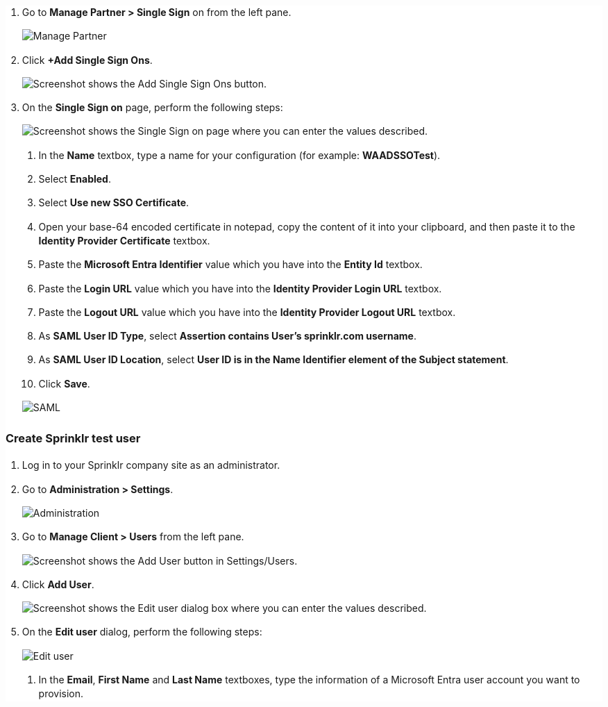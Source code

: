 1. Go to **Manage Partner \> Single Sign** on from the left pane.

    ![Manage Partner](./media/sprinklr-tutorial/users.png "Manage Partner")

1. Click **+Add Single Sign Ons**.

    ![Screenshot shows the Add Single Sign Ons button.](./media/sprinklr-tutorial/add-user.png "Single Sign-Ons")

1. On the **Single Sign on** page, perform the following steps:

    ![Screenshot shows the Single Sign on page where you can enter the values described.](./media/sprinklr-tutorial/configuration.png "Single Sign-Ons")

    1. In the **Name** textbox, type a name for your configuration (for example: **WAADSSOTest**).

    1. Select **Enabled**.

    1. Select **Use new SSO Certificate**.

    1. Open your base-64 encoded certificate in notepad, copy the content of it into your clipboard, and then paste it to the **Identity Provider Certificate** textbox.

    1. Paste the **Microsoft Entra Identifier** value which you have into the **Entity Id** textbox.

    1. Paste the **Login URL** value which you have into the **Identity Provider Login URL** textbox.

    1. Paste the **Logout URL** value which you have into the **Identity Provider Logout URL** textbox.

    1. As **SAML User ID Type**, select **Assertion contains User’s sprinklr.com username**.

    1. As **SAML User ID Location**, select **User ID is in the Name Identifier element of the Subject statement**.

    1. Click **Save**.

    ![SAML](./media/sprinklr-tutorial/save-configuration.png "SAML")

### Create Sprinklr test user

1. Log in to your Sprinklr company site as an administrator.

1. Go to **Administration \> Settings**.

    ![Administration](./media/sprinklr-tutorial/settings.png "Administration")

1. Go to **Manage Client \> Users** from the left pane.

    ![Screenshot shows the Add User button in Settings/Users.](./media/sprinklr-tutorial/client.png "Settings")

1. Click **Add User**.

    ![Screenshot shows the Edit user dialog box where you can enter the values described.](./media/sprinklr-tutorial/search-users.png "Settings")

1. On the **Edit user** dialog, perform the following steps:

    ![Edit user](./media/sprinklr-tutorial/update-users.png "Edit user")

    1. In the **Email**, **First Name** and **Last Name** textboxes, type the information of a Microsoft Entra user account you want to provision.
